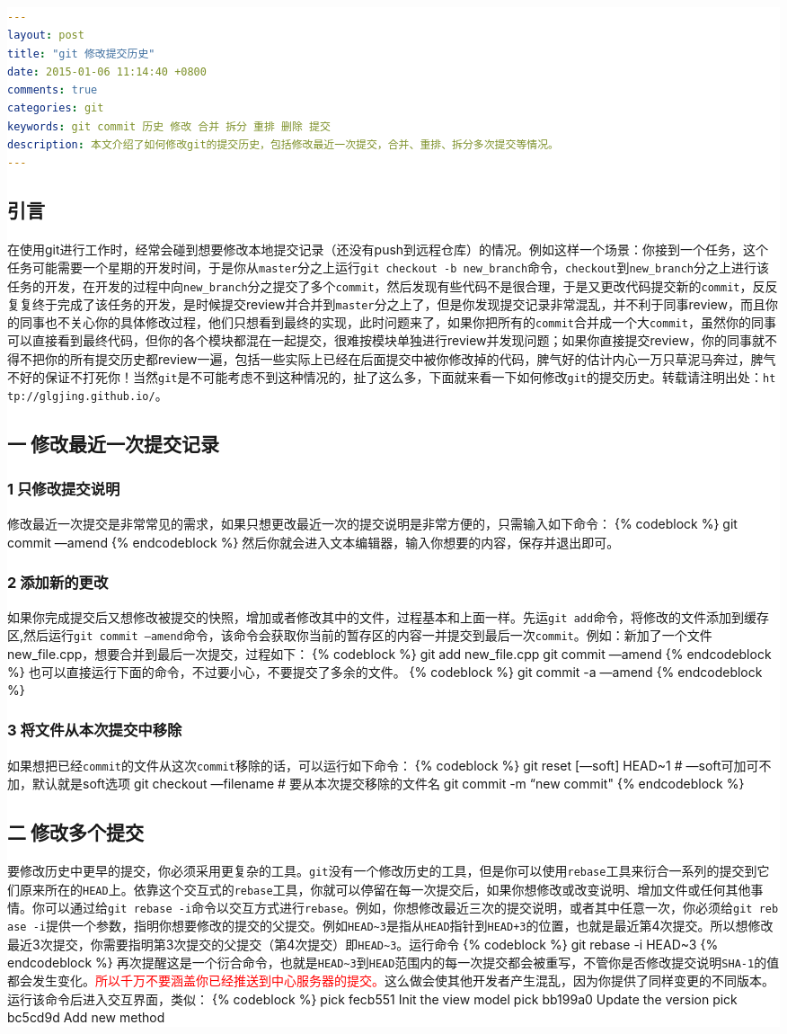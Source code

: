 ```yaml
---
layout: post
title: "git 修改提交历史"
date: 2015-01-06 11:14:40 +0800
comments: true
categories: git
keywords: git commit 历史 修改 合并 拆分 重排 删除 提交
description: 本文介绍了如何修改git的提交历史，包括修改最近一次提交，合并、重排、拆分多次提交等情况。
---
```

<h2>引言</h2>
在使用git进行工作时，经常会碰到想要修改本地提交记录（还没有push到远程仓库）的情况。例如这样一个场景：你接到一个任务，这个任务可能需要一个星期的开发时间，于是你从<code>master</code>分之上运行<code>git checkout -b new_branch</code>命令，<code>checkout</code>到<code>new_branch</code>分之上进行该任务的开发，在开发的过程中向<code>new_branch</code>分之提交了多个<code>commit</code>，然后发现有些代码不是很合理，于是又更改代码提交新的<code>commit</code>，反反复复终于完成了该任务的开发，是时候提交review并合并到<code>master</code>分之上了，但是你发现提交记录非常混乱，并不利于同事review，而且你的同事也不关心你的具体修改过程，他们只想看到最终的实现，此时问题来了，如果你把所有的<code>commit</code>合并成一个大<code>commit</code>，虽然你的同事可以直接看到最终代码，但你的各个模块都混在一起提交，很难按模块单独进行review并发现问题；如果你直接提交review，你的同事就不得不把你的所有提交历史都review一遍，包括一些实际上已经在后面提交中被你修改掉的代码，脾气好的估计内心一万只草泥马奔过，脾气不好的保证不打死你！当然<code>git</code>是不可能考虑不到这种情况的，扯了这么多，下面就来看一下如何修改<code>git</code>的提交历史。转载请注明出处：<code>http://glgjing.github.io/</code>。
<h2>一 修改最近一次提交记录</h2>
<h3>1 只修改提交说明</h3>
修改最近一次提交是非常常见的需求，如果只想更改最近一次的提交说明是非常方便的，只需输入如下命令：
{% codeblock %}
git commit —amend
{% endcodeblock %}
然后你就会进入文本编辑器，输入你想要的内容，保存并退出即可。
<h3>2 添加新的更改</h3>
如果你完成提交后又想修改被提交的快照，增加或者修改其中的文件，过程基本和上面一样。先运<code>git add</code>命令，将修改的文件添加到缓存区,然后运行<code>git commit —amend</code>命令，该命令会获取你当前的暂存区的内容一并提交到最后一次<code>commit</code>。例如：新加了一个文件new_file.cpp，想要合并到最后一次提交，过程如下：
{% codeblock %}
git add new_file.cpp
git commit —amend
{% endcodeblock %}
也可以直接运行下面的命令，不过要小心，不要提交了多余的文件。
{% codeblock %}
git commit -a —amend
{% endcodeblock %}
<h3>3 将文件从本次提交中移除</h3>
如果想把已经<code>commit</code>的文件从这次<code>commit</code>移除的话，可以运行如下命令：
{% codeblock %}
git reset [—soft] HEAD~1 # —soft可加可不加，默认就是soft选项
git checkout —filename # 要从本次提交移除的文件名
git commit -m “new commit"
{% endcodeblock %}
<h2>二 修改多个提交</h2>
要修改历史中更早的提交，你必须采用更复杂的工具。<code>git</code>没有一个修改历史的工具，但是你可以使用<code>rebase</code>工具来衍合一系列的提交到它们原来所在的<code>HEAD</code>上。依靠这个交互式的<code>rebase</code>工具，你就可以停留在每一次提交后，如果你想修改或改变说明、增加文件或任何其他事情。你可以通过给<code>git rebase -i</code>命令以交互方式进行<code>rebase</code>。例如，你想修改最近三次的提交说明，或者其中任意一次，你必须给<code>git rebase -i</code>提供一个参数，指明你想要修改的提交的父提交。例如<code>HEAD~3</code>是指从<code>HEAD</code>指针到<code>HEAD+3</code>的位置，也就是最近第4次提交。所以想修改最近3次提交，你需要指明第3次提交的父提交（第4次提交）即<code>HEAD~3</code>。运行命令
{% codeblock %}
git rebase -i HEAD~3
{% endcodeblock %}
再次提醒这是一个衍合命令，也就是<code>HEAD~3</code>到<code>HEAD</code>范围内的每一次提交都会被重写，不管你是否修改提交说明<code>SHA-1</code>的值都会发生变化。<font color="red">所以千万不要涵盖你已经推送到中心服务器的提交。</font>这么做会使其他开发者产生混乱，因为你提供了同样变更的不同版本。运行该命令后进入交互界面，类似：
{% codeblock %}
pick fecb551 Init the view model
pick bb199a0 Update the version
pick bc5cd9d Add new method
